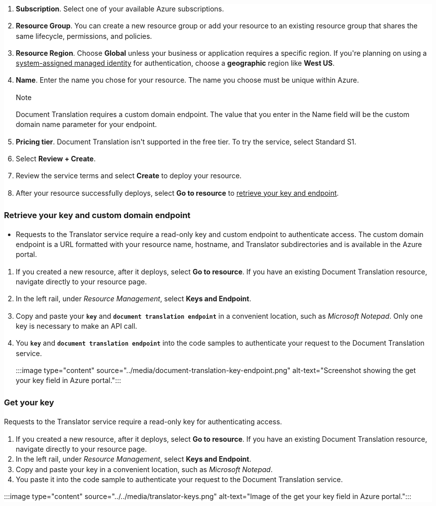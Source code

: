   1. **Subscription**. Select one of your available Azure subscriptions.

  1. **Resource Group**. You can create a new resource group or add your resource to an existing resource group that shares the same lifecycle, permissions, and policies.

  1. **Resource Region**. Choose **Global** unless your business or application requires a specific region. If you're planning on using a [system-assigned managed identity](create-use-managed-identities.md) for authentication, choose a **geographic** region like **West US**.

  1. **Name**. Enter the name you chose for your resource. The name you choose must be unique within Azure.

     > [!NOTE]
     > Document Translation requires a custom domain endpoint. The value that you enter in the Name field will be the custom domain name parameter for your endpoint.

  1. **Pricing tier**. Document Translation isn't supported in the free tier. To try the service, select Standard S1.

  1. Select **Review + Create**.

  1. Review the service terms and select **Create** to deploy your resource.

  1. After your resource successfully deploys, select **Go to resource** to [retrieve your key and endpoint](#set-up-your-coding-platform).

### Retrieve your key and custom domain endpoint

* Requests to the Translator service require a read-only key and custom endpoint to authenticate access. The custom domain endpoint is a URL formatted with your resource name, hostname, and Translator subdirectories and is available in the Azure portal.

1. If you created a new resource, after it deploys, select **Go to resource**. If you have an existing Document Translation resource, navigate directly to your resource page.

1. In the left rail, under *Resource Management*, select **Keys and Endpoint**.

1. Copy and paste your **`key`** and **`document translation endpoint`** in a convenient location, such as *Microsoft Notepad*. Only one key is necessary to make an API call.

1. You **`key`** and **`document translation endpoint`** into the code samples to authenticate your request to the Document Translation service.

    :::image type="content" source="../media/document-translation-key-endpoint.png" alt-text="Screenshot showing the get your key field in Azure portal.":::

### Get your key

Requests to the Translator service require a read-only key for authenticating access.

1. If you created a new resource, after it deploys, select **Go to resource**. If you have an existing Document Translation resource, navigate directly to your resource page.
1. In the left rail, under *Resource Management*, select **Keys and Endpoint**.
1. Copy and paste your key in a convenient location, such as *Microsoft Notepad*.
1. You paste it into the code sample to authenticate your request to the Document Translation service.

:::image type="content" source="../../media/translator-keys.png" alt-text="Image of the get your key field in Azure portal.":::
